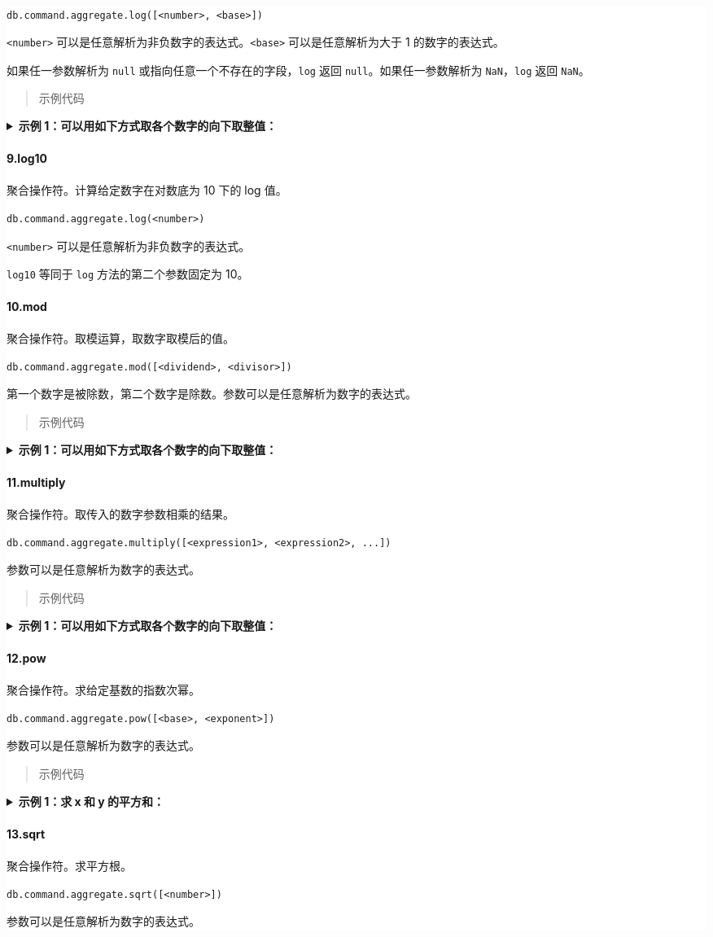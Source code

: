 ```
db.command.aggregate.log([<number>, <base>])
```
`<number>` 可以是任意解析为非负数字的表达式。`<base>` 可以是任意解析为大于 1 的数字的表达式。

如果任一参数解析为 `null` 或指向任意一个不存在的字段，`log` 返回 `null`。如果任一参数解析为 `NaN`，`log` 返回 `NaN`。

>示例代码
<details><summary style="font-weight:bold">示例 1：可以用如下方式取各个数字的向下取整值：</summary></details>

#### 9.log10
聚合操作符。计算给定数字在对数底为 10 下的 log 值。

```
db.command.aggregate.log(<number>)
```
`<number>` 可以是任意解析为非负数字的表达式。

`log10` 等同于 `log` 方法的第二个参数固定为 10。

#### 10.mod
聚合操作符。取模运算，取数字取模后的值。

```
db.command.aggregate.mod([<dividend>, <divisor>])
```
第一个数字是被除数，第二个数字是除数。参数可以是任意解析为数字的表达式。

>示例代码
<details><summary style="font-weight:bold">示例 1：可以用如下方式取各个数字的向下取整值：</summary></details>

#### 11.multiply
聚合操作符。取传入的数字参数相乘的结果。

```
db.command.aggregate.multiply([<expression1>, <expression2>, ...])
```
参数可以是任意解析为数字的表达式。

>示例代码
<details><summary style="font-weight:bold">示例 1：可以用如下方式取各个数字的向下取整值：</summary></details>

#### 12.pow
聚合操作符。求给定基数的指数次幂。

```
db.command.aggregate.pow([<base>, <exponent>])
```
参数可以是任意解析为数字的表达式。

>示例代码
<details><summary style="font-weight:bold">示例 1：求 x 和 y 的平方和：</summary></details>

#### 13.sqrt
聚合操作符。求平方根。

```
db.command.aggregate.sqrt([<number>])
```
参数可以是任意解析为数字的表达式。
